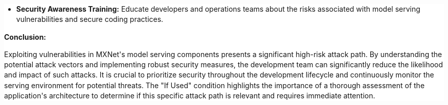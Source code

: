 * **Security Awareness Training:** Educate developers and operations teams about the risks associated with model serving vulnerabilities and secure coding practices.

**Conclusion:**

Exploiting vulnerabilities in MXNet's model serving components presents a significant high-risk attack path. By understanding the potential attack vectors and implementing robust security measures, the development team can significantly reduce the likelihood and impact of such attacks. It is crucial to prioritize security throughout the development lifecycle and continuously monitor the serving environment for potential threats. The "If Used" condition highlights the importance of a thorough assessment of the application's architecture to determine if this specific attack path is relevant and requires immediate attention.
